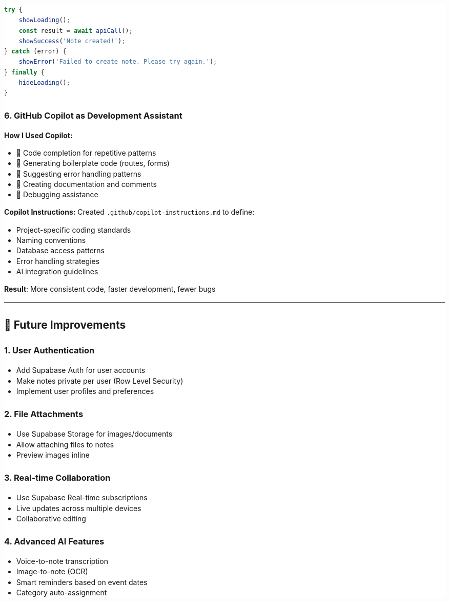 ```javascript
try {
    showLoading();
    const result = await apiCall();
    showSuccess('Note created!');
} catch (error) {
    showError('Failed to create note. Please try again.');
} finally {
    hideLoading();
}
```

### 6. GitHub Copilot as Development Assistant

**How I Used Copilot:**
- 🤖 Code completion for repetitive patterns
- 🤖 Generating boilerplate code (routes, forms)
- 🤖 Suggesting error handling patterns
- 🤖 Creating documentation and comments
- 🤖 Debugging assistance

**Copilot Instructions:**
Created `.github/copilot-instructions.md` to define:
- Project-specific coding standards
- Naming conventions
- Database access patterns
- Error handling strategies
- AI integration guidelines

**Result**: More consistent code, faster development, fewer bugs

---

## 🚀 Future Improvements

### 1. User Authentication
- Add Supabase Auth for user accounts
- Make notes private per user (Row Level Security)
- Implement user profiles and preferences

### 2. File Attachments
- Use Supabase Storage for images/documents
- Allow attaching files to notes
- Preview images inline

### 3. Real-time Collaboration
- Use Supabase Real-time subscriptions
- Live updates across multiple devices
- Collaborative editing

### 4. Advanced AI Features
- Voice-to-note transcription
- Image-to-note (OCR)
- Smart reminders based on event dates
- Category auto-assignment
